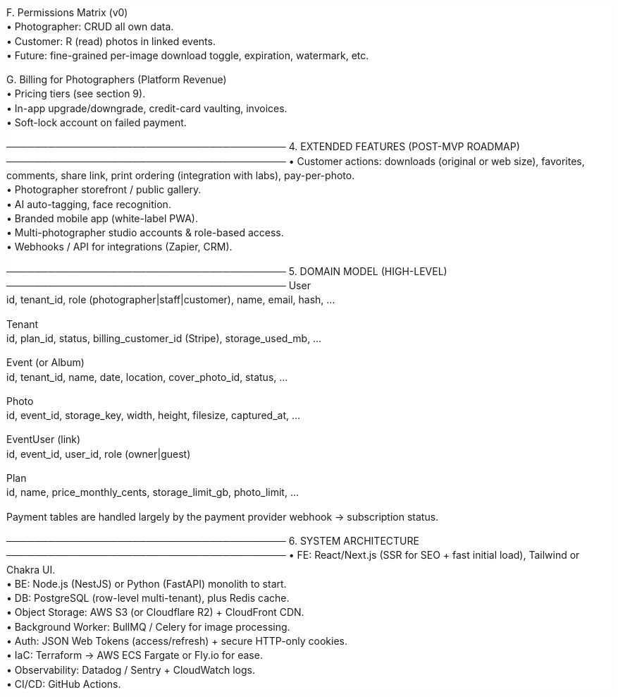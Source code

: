 F. Permissions Matrix (v0)  
   • Photographer: CRUD all own data.  
   • Customer: R (read) photos in linked events.  
   • Future: fine-grained per-image download toggle, expiration, watermark, etc.

G. Billing for Photographers (Platform Revenue)  
   • Pricing tiers (see section 9).  
   • In-app upgrade/downgrade, credit-card vaulting, invoices.  
   • Soft-lock account on failed payment.

────────────────────────────────────────
4. EXTENDED FEATURES (POST-MVP ROADMAP)
────────────────────────────────────────
• Customer actions: downloads (original or web size), favorites, comments, share link,
  print ordering (integration with labs), pay-per-photo.  
• Photographer storefront / public gallery.  
• AI auto-tagging, face recognition.  
• Branded mobile app (white-label PWA).  
• Multi-photographer studio accounts & role-based access.  
• Webhooks / API for integrations (Zapier, CRM).  

────────────────────────────────────────
5. DOMAIN MODEL (HIGH-LEVEL)
────────────────────────────────────────
User  
  id, tenant_id, role (photographer|staff|customer), name, email, hash, …  

Tenant  
  id, plan_id, status, billing_customer_id (Stripe), storage_used_mb, …  

Event (or Album)  
  id, tenant_id, name, date, location, cover_photo_id, status, …  

Photo  
  id, event_id, storage_key, width, height, filesize, captured_at, …  

EventUser (link)  
  id, event_id, user_id, role (owner|guest)  

Plan  
  id, name, price_monthly_cents, storage_limit_gb, photo_limit, …  

Payment tables are handled largely by the payment provider webhook → subscription status.

────────────────────────────────────────
6. SYSTEM ARCHITECTURE
────────────────────────────────────────
• FE: React/Next.js (SSR for SEO + fast initial load), Tailwind or Chakra UI.  
• BE: Node.js (NestJS) or Python (FastAPI) monolith to start.  
• DB: PostgreSQL (row-level multi-tenant), plus Redis cache.  
• Object Storage: AWS S3 (or Cloudflare R2) + CloudFront CDN.  
• Background Worker: BullMQ / Celery for image processing.  
• Auth: JSON Web Tokens (access/refresh) + secure HTTP-only cookies.  
• IaC: Terraform → AWS ECS Fargate or Fly.io for ease.  
• Observability: Datadog / Sentry + CloudWatch logs.  
• CI/CD: GitHub Actions.
